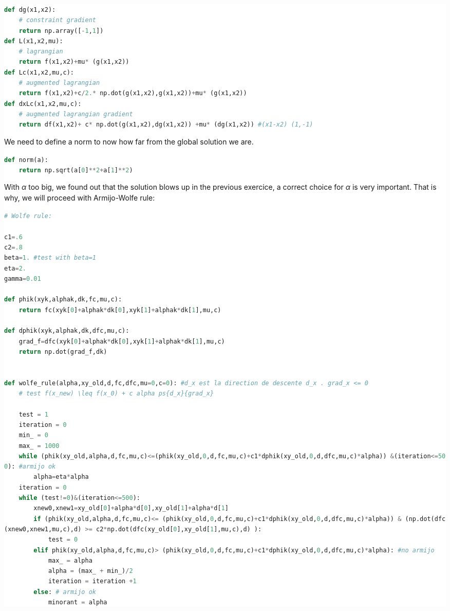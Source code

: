```python
def dg(x1,x2):
    # constraint gradient
    return np.array([-1,1])
def L(x1,x2,mu): 
    # lagrangian
    return f(x1,x2)+mu* (g(x1,x2))
def Lc(x1,x2,mu,c): 
    # augmented lagrangian
    return f(x1,x2)+c/2.* np.dot(g(x1,x2),g(x1,x2))+mu* (g(x1,x2))
def dxLc(x1,x2,mu,c): 
    # augmented lagrangian gradient
    return df(x1,x2)+ c* np.dot(g(x1,x2),dg(x1,x2)) +mu* (dg(x1,x2)) #(x1-x2) (1,-1)
```

We need to define a norm to now how far from the global solution we are.



```python
def norm(a):
    return np.sqrt(a[0]**2+a[1]**2)
```

With $\alpha$ too big, we found out that the solution blows up in the previous exercice, a correct choice for $\alpha$ is very important. That is why, we will proceed with Armijo-Wolfe rule: 


```python
# Wolfe rule:

c1=.6
c2=.8
beta=1. #test with beta=1
eta=2.
gamma=0.01

def phik(xyk,alphak,dk,fc,mu,c):
    return fc(xyk[0]+alphak*dk[0],xyk[1]+alphak*dk[1],mu,c)

def dphik(xyk,alphak,dk,dfc,mu,c):
    grad_f=dfc(xyk[0]+alphak*dk[0],xyk[1]+alphak*dk[1],mu,c)
    return np.dot(grad_f,dk)

    
def wolfe_rule(alpha,xy_old,d,fc,dfc,mu=0,c=0): #d_x est la direction de descente d_x . grad_x <= 0
    # test f(x_new) \leq f(x_0) + c alpha ps{d_x}{grad_x}

    test = 1
    iteration = 0
    min_ = 0
    max_ = 1000
    while (phik(xy_old,alpha,d,fc,mu,c)<=(phik(xy_old,0,d,fc,mu,c)+c1*dphik(xy_old,0,d,dfc,mu,c)*alpha)) &(iteration<=500): #armijo ok
        alpha=eta*alpha
    iteration = 0
    while (test!=0)&(iteration<=500): 
        xnew0,xnew1=xy_old[0]+alpha*d[0],xy_old[1]+alpha*d[1]
        if (phik(xy_old,alpha,d,fc,mu,c)<= (phik(xy_old,0,d,fc,mu,c)+c1*dphik(xy_old,0,d,dfc,mu,c)*alpha)) & (np.dot(dfc(xnew0,xnew1,mu,c),d) >= c2*np.dot(dfc(xy_old[0],xy_old[1],mu,c),d) ):
            test = 0
        elif phik(xy_old,alpha,d,fc,mu,c)> (phik(xy_old,0,d,fc,mu,c)+c1*dphik(xy_old,0,d,dfc,mu,c)*alpha): #no armijo
            max_ = alpha
            alpha = (max_ + min_)/2
            iteration = iteration +1
        else: # armijo ok
            minorant = alpha
```